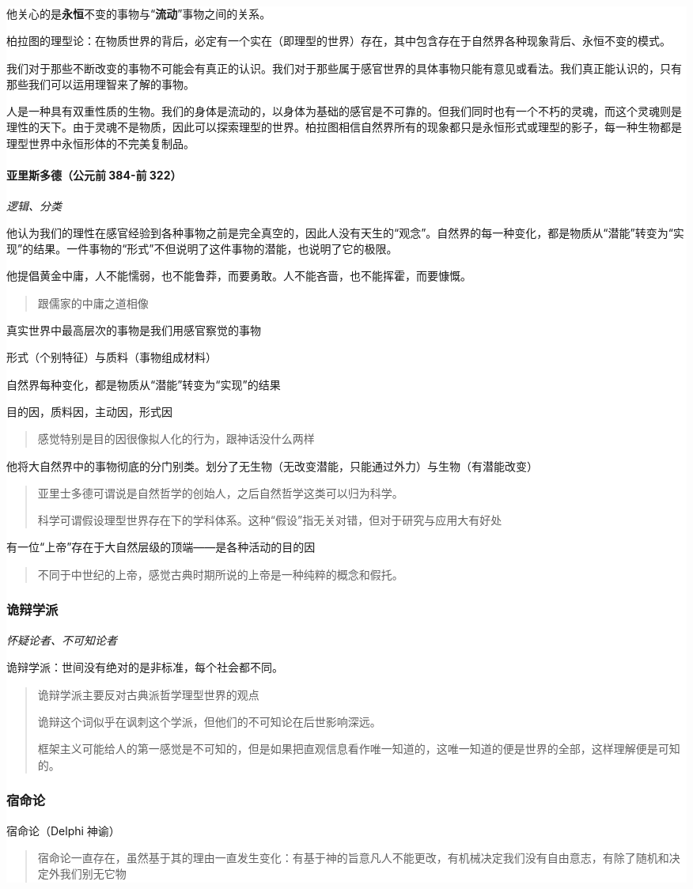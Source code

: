 他关心的是**永恒**不变的事物与“**流动**”事物之间的关系。

柏拉图的理型论：在物质世界的背后，必定有一个实在（即理型的世界）存在，其中包含存在于自然界各种现象背后、永恒不变的模式。

我们对于那些不断改变的事物不可能会有真正的认识。我们对于那些属于感官世界的具体事物只能有意见或看法。我们真正能认识的，只有那些我们可以运用理智来了解的事物。

人是一种具有双重性质的生物。我们的身体是流动的，以身体为基础的感官是不可靠的。但我们同时也有一个不朽的灵魂，而这个灵魂则是理性的天下。由于灵魂不是物质，因此可以探索理型的世界。柏拉图相信自然界所有的现象都只是永恒形式或理型的影子，每一种生物都是理型世界中永恒形体的不完美复制品。

#### 亚里斯多德（公元前 384-前 322）

*逻辑、分类*

他认为我们的理性在感官经验到各种事物之前是完全真空的，因此人没有天生的“观念”。自然界的每一种变化，都是物质从“潜能”转变为“实现”的结果。一件事物的“形式”不但说明了这件事物的潜能，也说明了它的极限。

他提倡黄金中庸，人不能懦弱，也不能鲁莽，而要勇敢。人不能吝啬，也不能挥霍，而要慷慨。

> 跟儒家的中庸之道相像

真实世界中最高层次的事物是我们用感官察觉的事物

形式（个别特征）与质料（事物组成材料）

自然界每种变化，都是物质从“潜能”转变为“实现”的结果

目的因，质料因，主动因，形式因

> 感觉特别是目的因很像拟人化的行为，跟神话没什么两样

他将大自然界中的事物彻底的分门别类。划分了无生物（无改变潜能，只能通过外力）与生物（有潜能改变） 

> 亚里士多德可谓说是自然哲学的创始人，之后自然哲学这类可以归为科学。
>
> 科学可谓假设理型世界存在下的学科体系。这种“假设”指无关对错，但对于研究与应用大有好处

有一位“上帝”存在于大自然层级的顶端——是各种活动的目的因

> 不同于中世纪的上帝，感觉古典时期所说的上帝是一种纯粹的概念和假托。

### 诡辩学派

*怀疑论者、不可知论者*

诡辩学派：世间没有绝对的是非标准，每个社会都不同。



> 诡辩学派主要反对古典派哲学理型世界的观点
>
> 诡辩这个词似乎在讽刺这个学派，但他们的不可知论在后世影响深远。
>
> 框架主义可能给人的第一感觉是不可知的，但是如果把直观信息看作唯一知道的，这唯一知道的便是世界的全部，这样理解便是可知的。



### 宿命论

宿命论（Delphi 神谕）

> 宿命论一直存在，虽然基于其的理由一直发生变化：有基于神的旨意凡人不能更改，有机械决定我们没有自由意志，有除了随机和决定外我们别无它物
